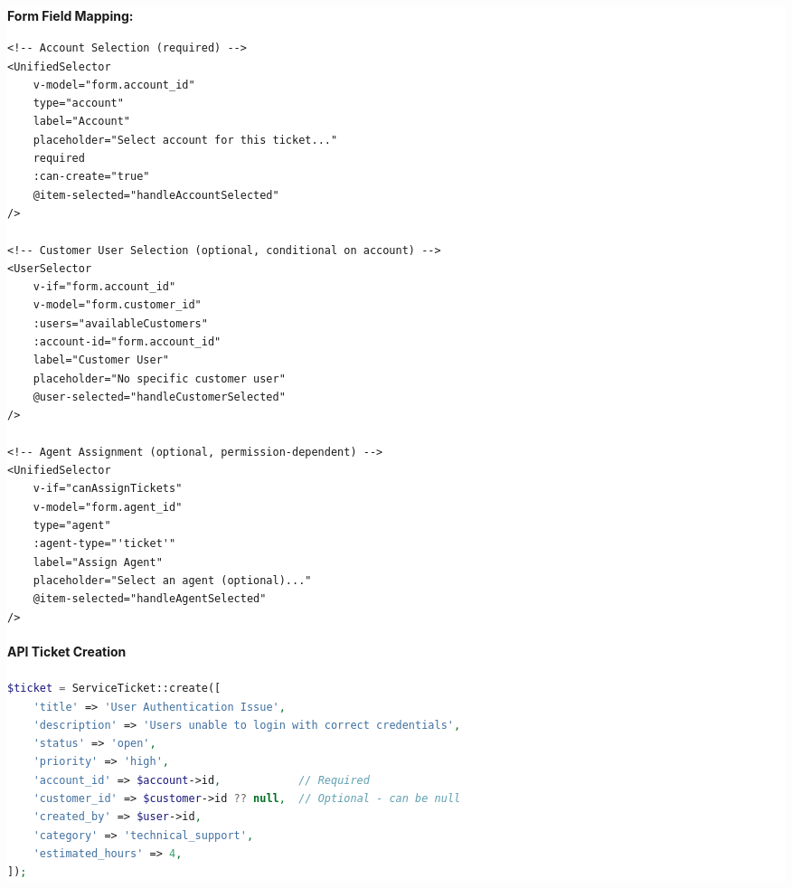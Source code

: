 **Form Field Mapping:**

```vue
<!-- Account Selection (required) -->
<UnifiedSelector
    v-model="form.account_id"
    type="account"
    label="Account"
    placeholder="Select account for this ticket..."
    required
    :can-create="true"
    @item-selected="handleAccountSelected"
/>

<!-- Customer User Selection (optional, conditional on account) -->
<UserSelector
    v-if="form.account_id"
    v-model="form.customer_id"
    :users="availableCustomers"
    :account-id="form.account_id"
    label="Customer User"
    placeholder="No specific customer user"
    @user-selected="handleCustomerSelected"
/>

<!-- Agent Assignment (optional, permission-dependent) -->
<UnifiedSelector
    v-if="canAssignTickets"
    v-model="form.agent_id"
    type="agent"
    :agent-type="'ticket'"
    label="Assign Agent"
    placeholder="Select an agent (optional)..."
    @item-selected="handleAgentSelected"
/>
```

#### API Ticket Creation

```php
$ticket = ServiceTicket::create([
    'title' => 'User Authentication Issue',
    'description' => 'Users unable to login with correct credentials',
    'status' => 'open',
    'priority' => 'high',
    'account_id' => $account->id,            // Required
    'customer_id' => $customer->id ?? null,  // Optional - can be null
    'created_by' => $user->id,
    'category' => 'technical_support',
    'estimated_hours' => 4,
]);
```
